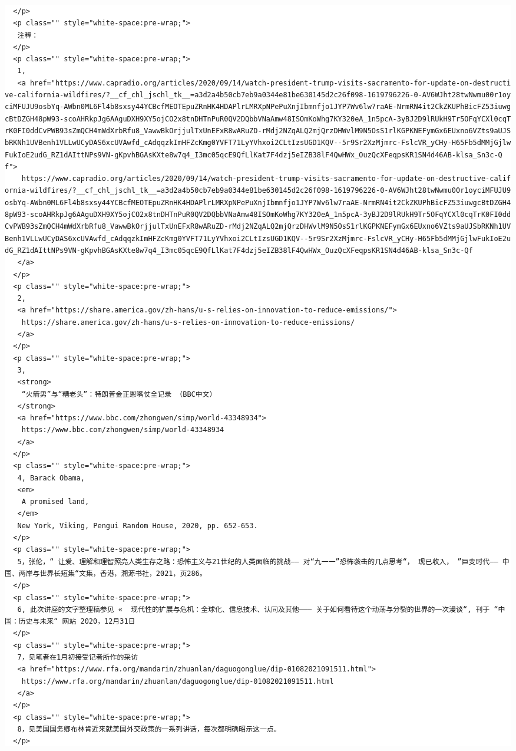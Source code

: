       </p>
      <p class="" style="white-space:pre-wrap;">
       注释：
      </p>
      <p class="" style="white-space:pre-wrap;">
       1,
       <a href="https://www.capradio.org/articles/2020/09/14/watch-president-trump-visits-sacramento-for-update-on-destructive-california-wildfires/?__cf_chl_jschl_tk__=a3d2a4b50cb7eb9a0344e81be630145d2c26f098-1619796226-0-AV6WJht28twNwmu00r1oyciMFUJU9osbYq-AWbn0ML6Fl4b8sxsy44YCBcfMEOTEpuZRnHK4HDAPlrLMRXpNPePuXnjIbmnfjo1JYP7Wv6lw7raAE-NrmRN4it2CkZKUPhBicFZ53iuwgcBtDZGH48pW93-scoAHRkpJg6AAguDXH9XY5ojCO2x8tnDHTnPuR0QV2DQbbVNaAmw48ISOmKoWhg7KY320eA_1n5pcA-3yBJ2D9lRUkH9Tr5OFqYCXl0cqTrK0FI0ddCvPWB93sZmQCH4mWdXrbRfu8_VawwBkOrjjulTxUnEFxR8wARuZD-rMdj2NZqALQ2mjQrzDHWvlM9N5OsS1rlKGPKNEFymGx6EUxno6VZts9aUJSbRKNh1UVBenh1VLLwUCyDAS6xcUVAwfd_cAdqqzkImHFZcKmg0YVFT71LyYVhxoi2CLtIzsUGD1KQV--5r9Sr2XzMjmrc-FslcVR_yCHy-H65Fb5dMMjGjlwFukIoE2udG_RZ1dAIttNPs9VN-gKpvhBGAsKXte8w7q4_I3mc05qcE9QfLlKat7F4dzj5eIZB38lF4QwHWx_OuzQcXFeqpsKR1SN4d46AB-klsa_Sn3c-Qf">
        https://www.capradio.org/articles/2020/09/14/watch-president-trump-visits-sacramento-for-update-on-destructive-california-wildfires/?__cf_chl_jschl_tk__=a3d2a4b50cb7eb9a0344e81be630145d2c26f098-1619796226-0-AV6WJht28twNwmu00r1oyciMFUJU9osbYq-AWbn0ML6Fl4b8sxsy44YCBcfMEOTEpuZRnHK4HDAPlrLMRXpNPePuXnjIbmnfjo1JYP7Wv6lw7raAE-NrmRN4it2CkZKUPhBicFZ53iuwgcBtDZGH48pW93-scoAHRkpJg6AAguDXH9XY5ojCO2x8tnDHTnPuR0QV2DQbbVNaAmw48ISOmKoWhg7KY320eA_1n5pcA-3yBJ2D9lRUkH9Tr5OFqYCXl0cqTrK0FI0ddCvPWB93sZmQCH4mWdXrbRfu8_VawwBkOrjjulTxUnEFxR8wARuZD-rMdj2NZqALQ2mjQrzDHWvlM9N5OsS1rlKGPKNEFymGx6EUxno6VZts9aUJSbRKNh1UVBenh1VLLwUCyDAS6xcUVAwfd_cAdqqzkImHFZcKmg0YVFT71LyYVhxoi2CLtIzsUGD1KQV--5r9Sr2XzMjmrc-FslcVR_yCHy-H65Fb5dMMjGjlwFukIoE2udG_RZ1dAIttNPs9VN-gKpvhBGAsKXte8w7q4_I3mc05qcE9QfLlKat7F4dzj5eIZB38lF4QwHWx_OuzQcXFeqpsKR1SN4d46AB-klsa_Sn3c-Qf
       </a>
      </p>
      <p class="" style="white-space:pre-wrap;">
       2,
       <a href="https://share.america.gov/zh-hans/u-s-relies-on-innovation-to-reduce-emissions/">
        https://share.america.gov/zh-hans/u-s-relies-on-innovation-to-reduce-emissions/
       </a>
      </p>
      <p class="" style="white-space:pre-wrap;">
       3,
       <strong>
        “火箭男”与“糟老头”：特朗普金正恩嘴仗全记录 （BBC中文）
       </strong>
       <a href="https://www.bbc.com/zhongwen/simp/world-43348934">
        https://www.bbc.com/zhongwen/simp/world-43348934
       </a>
      </p>
      <p class="" style="white-space:pre-wrap;">
       4, Barack Obama,
       <em>
        A promised land,
       </em>
       New York, Viking, Pengui Random House, 2020, pp. 652-653.
      </p>
      <p class="" style="white-space:pre-wrap;">
       5，张伦，“ 让爱、理解和理智照亮人类生存之路：恐怖主义与21世纪的人类面临的挑战—— 对“九一一”恐怖袭击的几点思考“， 现已收入， ”巨变时代—— 中国、两岸与世界长短集“文集，香港，溯源书社，2021，页286。
      </p>
      <p class="" style="white-space:pre-wrap;">
       6, 此次讲座的文字整理稿参见 «  现代性的扩展与危机：全球化、信息技术、认同及其他——— 关于如何看待这个动荡与分裂的世界的一次漫谈“, 刊于 “中国：历史与未来“ 网站 2020，12月31日
      </p>
      <p class="" style="white-space:pre-wrap;">
       7，见笔者在1月初接受记者所作的采访
       <a href="https://www.rfa.org/mandarin/zhuanlan/daguogonglue/dip-01082021091511.html">
        https://www.rfa.org/mandarin/zhuanlan/daguogonglue/dip-01082021091511.html
       </a>
      </p>
      <p class="" style="white-space:pre-wrap;">
       8，见美国国务卿布林肯近来就美国外交政策的一系列讲话，每次都明确昭示这一点。
      </p>
